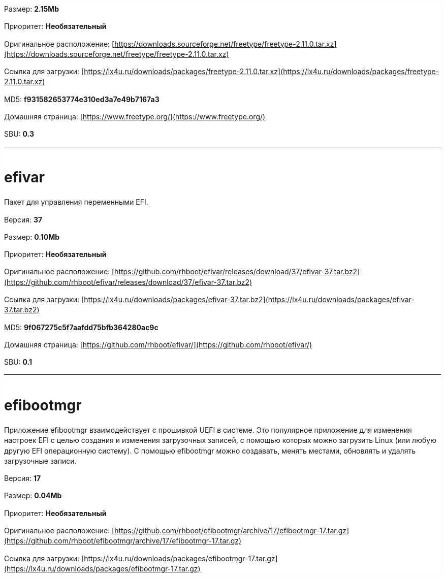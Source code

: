 Размер: **2.15Mb**

Приоритет: **Необязательный**

Оригинальное расположение: [https://downloads.sourceforge.net/freetype/freetype-2.11.0.tar.xz](https://downloads.sourceforge.net/freetype/freetype-2.11.0.tar.xz)

Ссылка для загрузки: [https://lx4u.ru/downloads/packages/freetype-2.11.0.tar.xz](https://lx4u.ru/downloads/packages/freetype-2.11.0.tar.xz)

MD5: **f931582653774e310ed3a7e49b7167a3**

Домашняя страница: [https://www.freetype.org/](https://www.freetype.org/)

SBU: **0.3**

---
# efivar

Пакет для управления переменными EFI.

Версия: **37**

Размер: **0.10Mb**

Приоритет: **Необязательный**

Оригинальное расположение: [https://github.com/rhboot/efivar/releases/download/37/efivar-37.tar.bz2](https://github.com/rhboot/efivar/releases/download/37/efivar-37.tar.bz2)

Ссылка для загрузки: [https://lx4u.ru/downloads/packages/efivar-37.tar.bz2](https://lx4u.ru/downloads/packages/efivar-37.tar.bz2)

MD5: **9f067275c5f7aafdd75bfb364280ac9c**

Домашняя страница: [https://github.com/rhboot/efivar/](https://github.com/rhboot/efivar/)

SBU: **0.1**

---
# efibootmgr

Приложение efibootmgr взаимодействует с прошивкой UEFI в системе. Это популярное приложение для изменения настроек EFI с целью создания и изменения загрузочных записей, с помощью которых можно загрузить Linux (или любую другую EFI операционную систему). С помощью efibootmgr можно создавать, менять местами, обновлять и удалять загрузочные записи.

Версия: **17**

Размер: **0.04Mb**

Приоритет: **Необязательный**

Оригинальное расположение: [https://github.com/rhboot/efibootmgr/archive/17/efibootmgr-17.tar.gz](https://github.com/rhboot/efibootmgr/archive/17/efibootmgr-17.tar.gz)

Ссылка для загрузки: [https://lx4u.ru/downloads/packages/efibootmgr-17.tar.gz](https://lx4u.ru/downloads/packages/efibootmgr-17.tar.gz)
